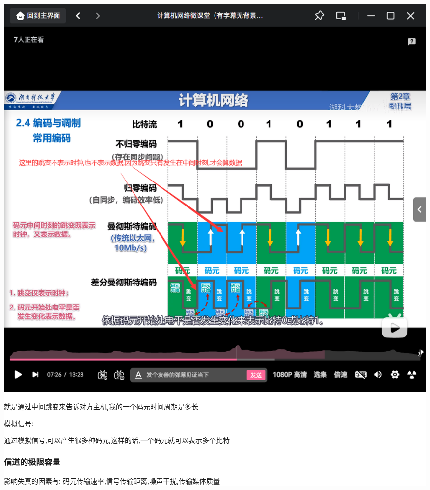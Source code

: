 ![image-20221218212001631](../../img/计算机网络-tempassets/image-20221218212001631.png)

就是通过中间跳变来告诉对方主机,我的一个码元时间周期是多长

模拟信号:

通过模拟信号,可以产生很多种码元,这样的话,一个码元就可以表示多个比特

### 信道的极限容量

影响失真的因素有: 码元传输速率,信号传输距离,噪声干扰,传输媒体质量
